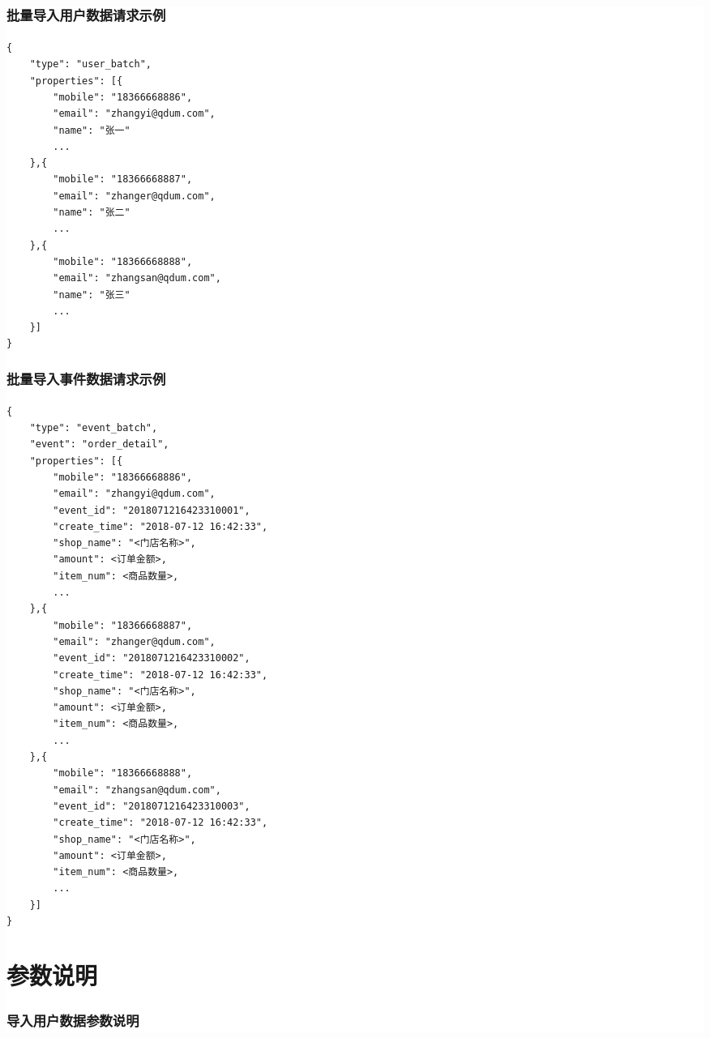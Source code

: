 ### 批量导入用户数据请求示例
```
{
    "type": "user_batch",
    "properties": [{
        "mobile": "18366668886",
        "email": "zhangyi@qdum.com",
        "name": "张一"
        ...
    },{
        "mobile": "18366668887",
        "email": "zhanger@qdum.com",
        "name": "张二"
        ...
    },{
        "mobile": "18366668888",
        "email": "zhangsan@qdum.com",
        "name": "张三"
        ...
    }]
}
```

### 批量导入事件数据请求示例
```
{
    "type": "event_batch",
    "event": "order_detail",
    "properties": [{
        "mobile": "18366668886",
        "email": "zhangyi@qdum.com",
        "event_id": "2018071216423310001",
        "create_time": "2018-07-12 16:42:33",
        "shop_name": "<门店名称>",
        "amount": <订单金额>,
        "item_num": <商品数量>,
        ...
    },{
        "mobile": "18366668887",
        "email": "zhanger@qdum.com",
        "event_id": "2018071216423310002",
        "create_time": "2018-07-12 16:42:33",
        "shop_name": "<门店名称>",
        "amount": <订单金额>,
        "item_num": <商品数量>,
        ...
    },{
        "mobile": "18366668888",
        "email": "zhangsan@qdum.com",
        "event_id": "2018071216423310003",
        "create_time": "2018-07-12 16:42:33",
        "shop_name": "<门店名称>",
        "amount": <订单金额>,
        "item_num": <商品数量>,
        ...
    }]
}
```
# 参数说明
### 导入用户数据参数说明
